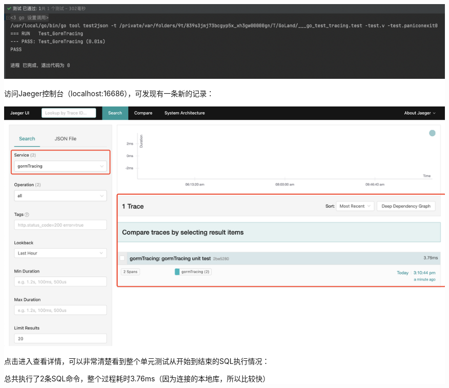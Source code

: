 <img src="搭建Jaeger/3.png" width = 100% height = 100% />


<br>


访问Jaeger控制台（localhost:16686），可发现有一条新的记录：

<img src="搭建Jaeger/4.png" width = 100% height = 100% />

<br>

点击进入查看详情，可以非常清楚看到整个单元测试从开始到结束的SQL执行情况：

总共执行了2条SQL命令，整个过程耗时3.76ms（因为连接的本地库，所以比较快）
